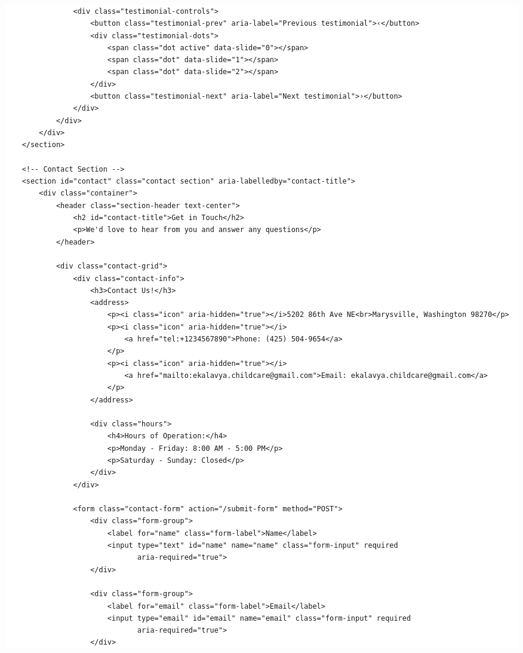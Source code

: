                     <div class="testimonial-controls">
                        <button class="testimonial-prev" aria-label="Previous testimonial">‹</button>
                        <div class="testimonial-dots">
                            <span class="dot active" data-slide="0"></span>
                            <span class="dot" data-slide="1"></span>
                            <span class="dot" data-slide="2"></span>
                        </div>
                        <button class="testimonial-next" aria-label="Next testimonial">›</button>
                    </div>
                </div>
            </div>
        </section>

        <!-- Contact Section -->
        <section id="contact" class="contact section" aria-labelledby="contact-title">
            <div class="container">
                <header class="section-header text-center">
                    <h2 id="contact-title">Get in Touch</h2>
                    <p>We'd love to hear from you and answer any questions</p>
                </header>

                <div class="contact-grid">
                    <div class="contact-info">
                        <h3>Contact Us!</h3>
                        <address>
                            <p><i class="icon" aria-hidden="true"></i>5202 86th Ave NE<br>Marysville, Washington 98270</p>
                            <p><i class="icon" aria-hidden="true"></i>
                                <a href="tel:+1234567890">Phone: (425) 504-9654</a>
                            </p>
                            <p><i class="icon" aria-hidden="true"></i>
                                <a href="mailto:ekalavya.childcare@gmail.com">Email: ekalavya.childcare@gmail.com</a>
                            </p>
                        </address>

                        <div class="hours">
                            <h4>Hours of Operation:</h4>
                            <p>Monday - Friday: 8:00 AM - 5:00 PM</p>
                            <p>Saturday - Sunday: Closed</p>
                        </div>
                    </div>

                    <form class="contact-form" action="/submit-form" method="POST">
                        <div class="form-group">
                            <label for="name" class="form-label">Name</label>
                            <input type="text" id="name" name="name" class="form-input" required
                                   aria-required="true">
                        </div>

                        <div class="form-group">
                            <label for="email" class="form-label">Email</label>
                            <input type="email" id="email" name="email" class="form-input" required
                                   aria-required="true">
                        </div>
